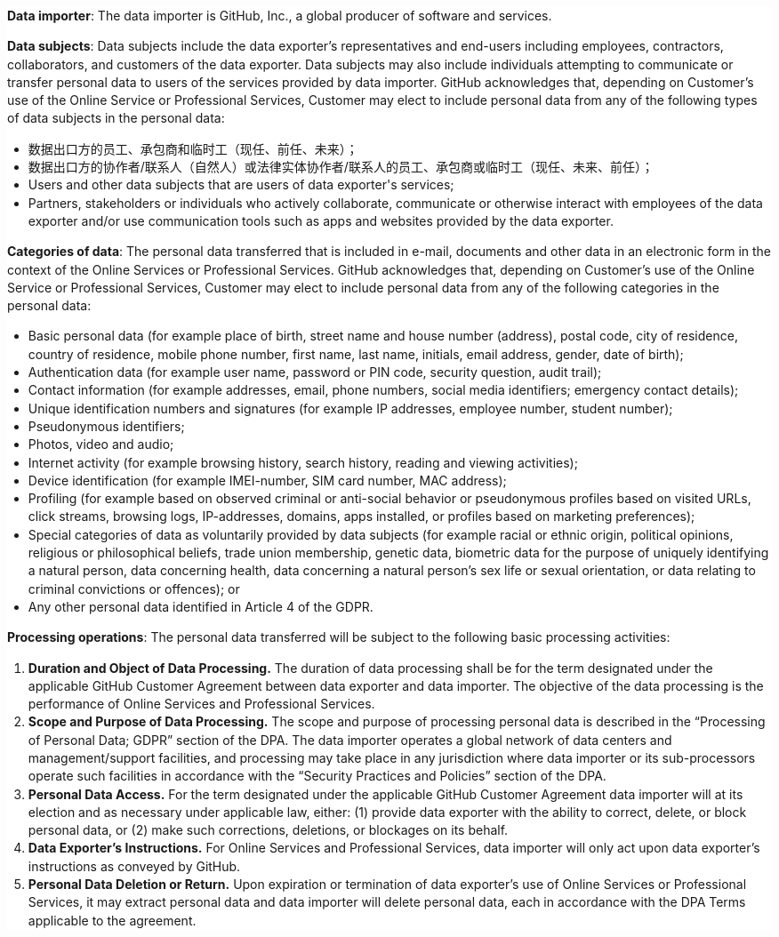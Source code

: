 **Data importer**: The data importer is GitHub, Inc., a global producer of software and services.

**Data subjects**: Data subjects include the data exporter’s representatives and end-users including employees, contractors, collaborators, and customers of the data exporter. Data subjects may also include individuals attempting to communicate or transfer personal data to users of the services provided by data importer. GitHub acknowledges that, depending on Customer’s use of the Online Service or Professional Services, Customer may elect to include personal data from any of the following types of data subjects in the personal data:

* 数据出口方的员工、承包商和临时工（现任、前任、未来）；
* 数据出口方的协作者/联系人（自然人）或法律实体协作者/联系人的员工、承包商或临时工（现任、未来、前任）；
* Users and other data subjects that are users of data exporter's services;
* Partners, stakeholders or individuals who actively collaborate, communicate or otherwise interact with employees of the data exporter and/or use communication tools such as apps and websites provided by the data exporter.

**Categories of data**: The personal data transferred that is included in e-mail, documents and other data in an electronic form in the context of the Online Services or Professional Services. GitHub acknowledges that, depending on Customer’s use of the Online Service or Professional Services, Customer may elect to include personal data from any of the following categories in the personal data:

* Basic personal data (for example place of birth, street name and house number (address), postal code, city of residence, country of residence, mobile phone number, first name, last name, initials, email address, gender, date of birth);
* Authentication data (for example user name, password or PIN code, security question, audit trail);
* Contact information (for example addresses, email, phone numbers, social media identifiers; emergency contact details);
* Unique identification numbers and signatures (for example IP addresses, employee number, student number);
* Pseudonymous identifiers;
* Photos, video and audio;
* Internet activity (for example browsing history, search history, reading and viewing activities);
* Device identification (for example IMEI-number, SIM card number, MAC address);
* Profiling (for example based on observed criminal or anti-social behavior or pseudonymous profiles based on visited URLs, click streams, browsing logs, IP-addresses, domains, apps installed, or profiles based on marketing preferences);
* Special categories of data as voluntarily provided by data subjects (for example racial or ethnic origin, political opinions, religious or philosophical beliefs, trade union membership, genetic data, biometric data for the purpose of uniquely identifying a natural person, data concerning health, data concerning a natural person’s sex life or sexual orientation, or data relating to criminal convictions or offences); or
* Any other personal data identified in Article 4 of the GDPR.

**Processing operations**: The personal data transferred will be subject to the following basic processing activities:

1. **Duration and Object of Data Processing.** The duration of data processing shall be for the term designated under the applicable GitHub Customer Agreement between data exporter and data importer. The objective of the data processing is the performance of Online Services and Professional Services.
2. **Scope and Purpose of Data Processing.** The scope and purpose of processing personal data is described in the “Processing of Personal Data; GDPR” section of the DPA. The data importer operates a global network of data centers and management/support facilities, and processing may take place in any jurisdiction where data importer or its sub-processors operate such facilities in accordance with the “Security Practices and Policies” section of the DPA.
3. **Personal Data Access.** For the term designated under the applicable GitHub Customer Agreement data importer will at its election and as necessary under applicable law, either: (1) provide data exporter with the ability to correct, delete, or block personal data, or (2) make such corrections, deletions, or blockages on its behalf.
4. **Data Exporter’s Instructions.** For Online Services and Professional Services, data importer will only act upon data exporter’s instructions as conveyed by GitHub.
5. **Personal Data Deletion or Return.** Upon expiration or termination of data exporter’s use of Online Services or Professional Services, it may extract personal data and data importer will delete personal data, each in accordance with the DPA Terms applicable to the agreement.
